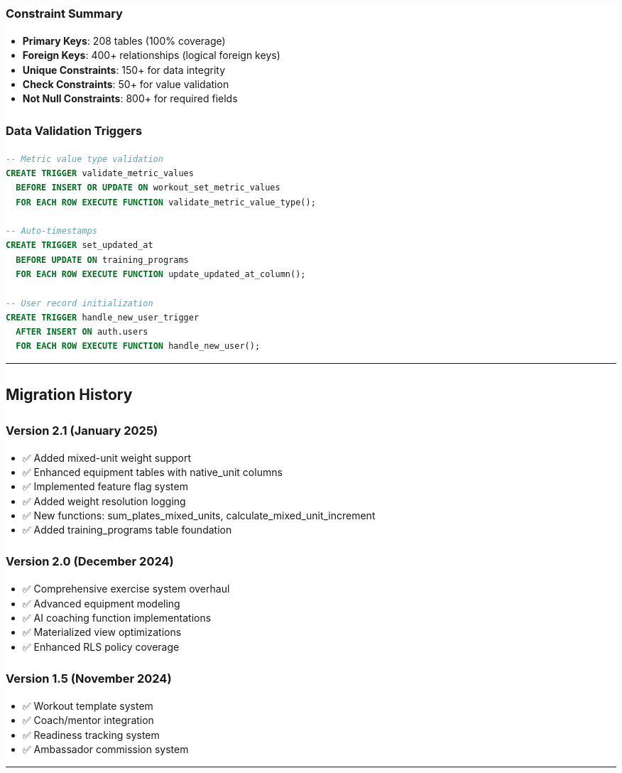 ### Constraint Summary
- **Primary Keys**: 208 tables (100% coverage)
- **Foreign Keys**: 400+ relationships (logical foreign keys)
- **Unique Constraints**: 150+ for data integrity
- **Check Constraints**: 50+ for value validation
- **Not Null Constraints**: 800+ for required fields

### Data Validation Triggers
```sql
-- Metric value type validation
CREATE TRIGGER validate_metric_values 
  BEFORE INSERT OR UPDATE ON workout_set_metric_values
  FOR EACH ROW EXECUTE FUNCTION validate_metric_value_type();

-- Auto-timestamps
CREATE TRIGGER set_updated_at
  BEFORE UPDATE ON training_programs  
  FOR EACH ROW EXECUTE FUNCTION update_updated_at_column();

-- User record initialization  
CREATE TRIGGER handle_new_user_trigger
  AFTER INSERT ON auth.users
  FOR EACH ROW EXECUTE FUNCTION handle_new_user();
```

---

## Migration History

### Version 2.1 (January 2025)
- ✅ Added mixed-unit weight support
- ✅ Enhanced equipment tables with native_unit columns
- ✅ Implemented feature flag system
- ✅ Added weight resolution logging
- ✅ New functions: sum_plates_mixed_units, calculate_mixed_unit_increment
- ✅ Added training_programs table foundation

### Version 2.0 (December 2024)
- ✅ Comprehensive exercise system overhaul
- ✅ Advanced equipment modeling
- ✅ AI coaching function implementations
- ✅ Materialized view optimizations
- ✅ Enhanced RLS policy coverage

### Version 1.5 (November 2024)
- ✅ Workout template system
- ✅ Coach/mentor integration
- ✅ Readiness tracking system
- ✅ Ambassador commission system

---